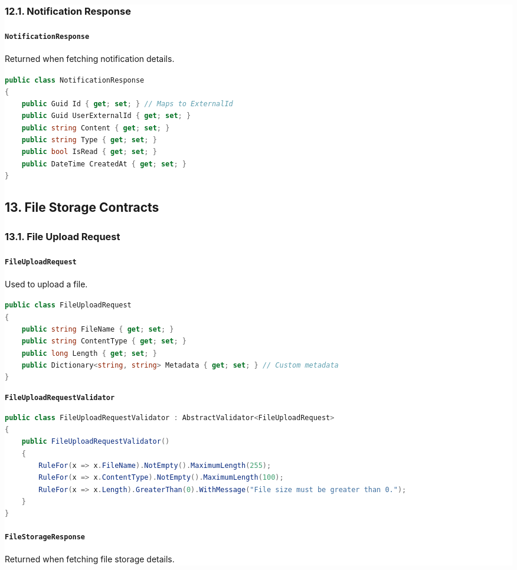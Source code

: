 ### 12.1. Notification Response

#### `NotificationResponse`

Returned when fetching notification details.

```csharp
public class NotificationResponse
{
    public Guid Id { get; set; } // Maps to ExternalId
    public Guid UserExternalId { get; set; }
    public string Content { get; set; }
    public string Type { get; set; }
    public bool IsRead { get; set; }
    public DateTime CreatedAt { get; set; }
}
```

## 13. File Storage Contracts

### 13.1. File Upload Request

#### `FileUploadRequest`

Used to upload a file.

```csharp
public class FileUploadRequest
{
    public string FileName { get; set; }
    public string ContentType { get; set; }
    public long Length { get; set; }
    public Dictionary<string, string> Metadata { get; set; } // Custom metadata
}
```

**`FileUploadRequestValidator`**

```csharp
public class FileUploadRequestValidator : AbstractValidator<FileUploadRequest>
{
    public FileUploadRequestValidator()
    {
        RuleFor(x => x.FileName).NotEmpty().MaximumLength(255);
        RuleFor(x => x.ContentType).NotEmpty().MaximumLength(100);
        RuleFor(x => x.Length).GreaterThan(0).WithMessage("File size must be greater than 0.");
    }
}
```

#### `FileStorageResponse`

Returned when fetching file storage details.
